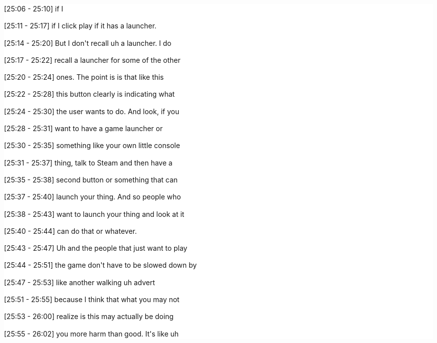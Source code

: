 [25:06 - 25:10]
if I

[25:11 - 25:17]
if I click play if it has a launcher.

[25:14 - 25:20]
But I don't recall uh a launcher. I do

[25:17 - 25:22]
recall a launcher for some of the other

[25:20 - 25:24]
ones. The point is is that like this

[25:22 - 25:28]
this button clearly is indicating what

[25:24 - 25:30]
the user wants to do. And look, if you

[25:28 - 25:31]
want to have a game launcher or

[25:30 - 25:35]
something like your own little console

[25:31 - 25:37]
thing, talk to Steam and then have a

[25:35 - 25:38]
second button or something that can

[25:37 - 25:40]
launch your thing. And so people who

[25:38 - 25:43]
want to launch your thing and look at it

[25:40 - 25:44]
can do that or whatever.

[25:43 - 25:47]
Uh and the people that just want to play

[25:44 - 25:51]
the game don't have to be slowed down by

[25:47 - 25:53]
like another walking uh advert

[25:51 - 25:55]
because I think that what you may not

[25:53 - 26:00]
realize is this may actually be doing

[25:55 - 26:02]
you more harm than good. It's like uh
